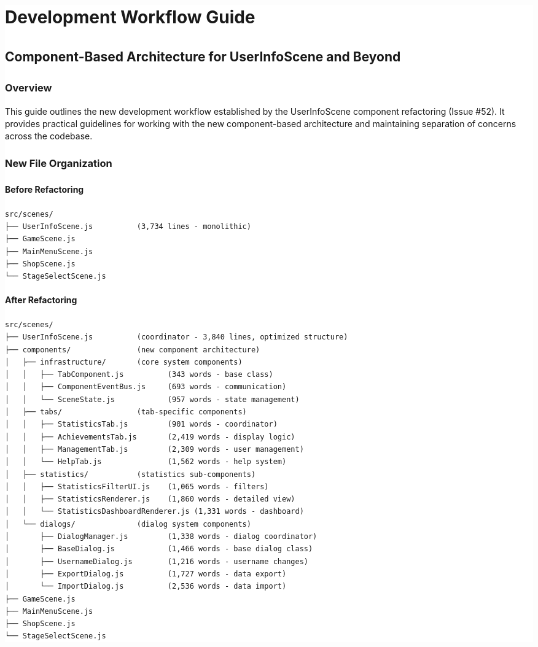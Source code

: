 # Development Workflow Guide
## Component-Based Architecture for UserInfoScene and Beyond

### Overview

This guide outlines the new development workflow established by the UserInfoScene component refactoring (Issue #52). It provides practical guidelines for working with the new component-based architecture and maintaining separation of concerns across the codebase.

### New File Organization

#### Before Refactoring
```
src/scenes/
├── UserInfoScene.js          (3,734 lines - monolithic)
├── GameScene.js
├── MainMenuScene.js
├── ShopScene.js
└── StageSelectScene.js
```

#### After Refactoring
```
src/scenes/
├── UserInfoScene.js          (coordinator - 3,840 lines, optimized structure)
├── components/               (new component architecture)
│   ├── infrastructure/       (core system components)
│   │   ├── TabComponent.js          (343 words - base class)
│   │   ├── ComponentEventBus.js     (693 words - communication)
│   │   └── SceneState.js            (957 words - state management)
│   ├── tabs/                 (tab-specific components)
│   │   ├── StatisticsTab.js         (901 words - coordinator)
│   │   ├── AchievementsTab.js       (2,419 words - display logic)
│   │   ├── ManagementTab.js         (2,309 words - user management)
│   │   └── HelpTab.js               (1,562 words - help system)
│   ├── statistics/           (statistics sub-components)
│   │   ├── StatisticsFilterUI.js    (1,065 words - filters)
│   │   ├── StatisticsRenderer.js    (1,860 words - detailed view)
│   │   └── StatisticsDashboardRenderer.js (1,331 words - dashboard)
│   └── dialogs/              (dialog system components)
│       ├── DialogManager.js         (1,338 words - dialog coordinator)
│       ├── BaseDialog.js            (1,466 words - base dialog class)
│       ├── UsernameDialog.js        (1,216 words - username changes)
│       ├── ExportDialog.js          (1,727 words - data export)
│       └── ImportDialog.js          (2,536 words - data import)
├── GameScene.js
├── MainMenuScene.js
├── ShopScene.js
└── StageSelectScene.js
```

